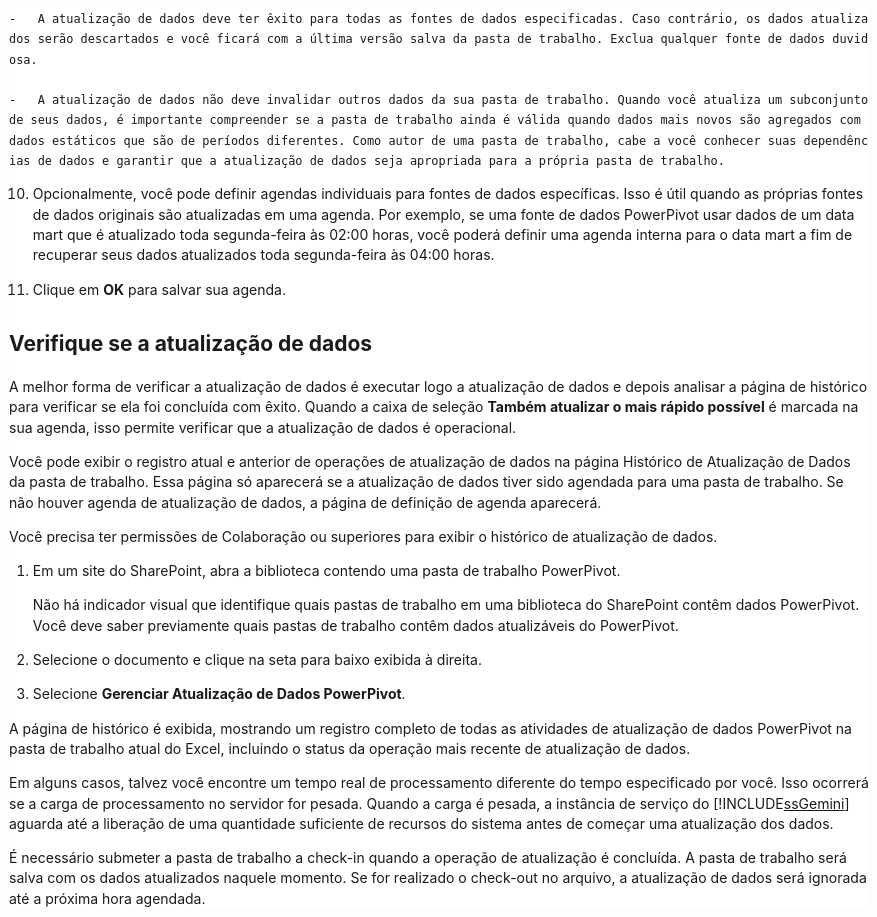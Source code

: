     -   A atualização de dados deve ter êxito para todas as fontes de dados especificadas. Caso contrário, os dados atualizados serão descartados e você ficará com a última versão salva da pasta de trabalho. Exclua qualquer fonte de dados duvidosa.  
  
    -   A atualização de dados não deve invalidar outros dados da sua pasta de trabalho. Quando você atualiza um subconjunto de seus dados, é importante compreender se a pasta de trabalho ainda é válida quando dados mais novos são agregados com dados estáticos que são de períodos diferentes. Como autor de uma pasta de trabalho, cabe a você conhecer suas dependências de dados e garantir que a atualização de dados seja apropriada para a própria pasta de trabalho.  
  
10. Opcionalmente, você pode definir agendas individuais para fontes de dados específicas. Isso é útil quando as próprias fontes de dados originais são atualizadas em uma agenda. Por exemplo, se uma fonte de dados PowerPivot usar dados de um data mart que é atualizado toda segunda-feira às 02:00 horas, você poderá definir uma agenda interna para o data mart a fim de recuperar seus dados atualizados toda segunda-feira às 04:00 horas.  
  
11. Clique em **OK** para salvar sua agenda.  
  
##  <a name="drverify"></a> Verifique se a atualização de dados  
 A melhor forma de verificar a atualização de dados é executar logo a atualização de dados e depois analisar a página de histórico para verificar se ela foi concluída com êxito. Quando a caixa de seleção **Também atualizar o mais rápido possível** é marcada na sua agenda, isso permite verificar que a atualização de dados é operacional.  
  
 Você pode exibir o registro atual e anterior de operações de atualização de dados na página Histórico de Atualização de Dados da pasta de trabalho. Essa página só aparecerá se a atualização de dados tiver sido agendada para uma pasta de trabalho. Se não houver agenda de atualização de dados, a página de definição de agenda aparecerá.  
  
 Você precisa ter permissões de Colaboração ou superiores para exibir o histórico de atualização de dados.  
  
1.  Em um site do SharePoint, abra a biblioteca contendo uma pasta de trabalho PowerPivot.  
  
     Não há indicador visual que identifique quais pastas de trabalho em uma biblioteca do SharePoint contêm dados PowerPivot. Você deve saber previamente quais pastas de trabalho contêm dados atualizáveis do PowerPivot.  
  
2.  Selecione o documento e clique na seta para baixo exibida à direita.  
  
3.  Selecione **Gerenciar Atualização de Dados PowerPivot**.  
  
 A página de histórico é exibida, mostrando um registro completo de todas as atividades de atualização de dados PowerPivot na pasta de trabalho atual do Excel, incluindo o status da operação mais recente de atualização de dados.  
  
 Em alguns casos, talvez você encontre um tempo real de processamento diferente do tempo especificado por você. Isso ocorrerá se a carga de processamento no servidor for pesada. Quando a carga é pesada, a instância de serviço do [!INCLUDE[ssGemini](../includes/ssgemini-md.md)] aguarda até a liberação de uma quantidade suficiente de recursos do sistema antes de começar uma atualização dos dados.  
  
 É necessário submeter a pasta de trabalho a check-in quando a operação de atualização é concluída. A pasta de trabalho será salva com os dados atualizados naquele momento. Se for realizado o check-out no arquivo, a atualização de dados será ignorada até a próxima hora agendada.  
  